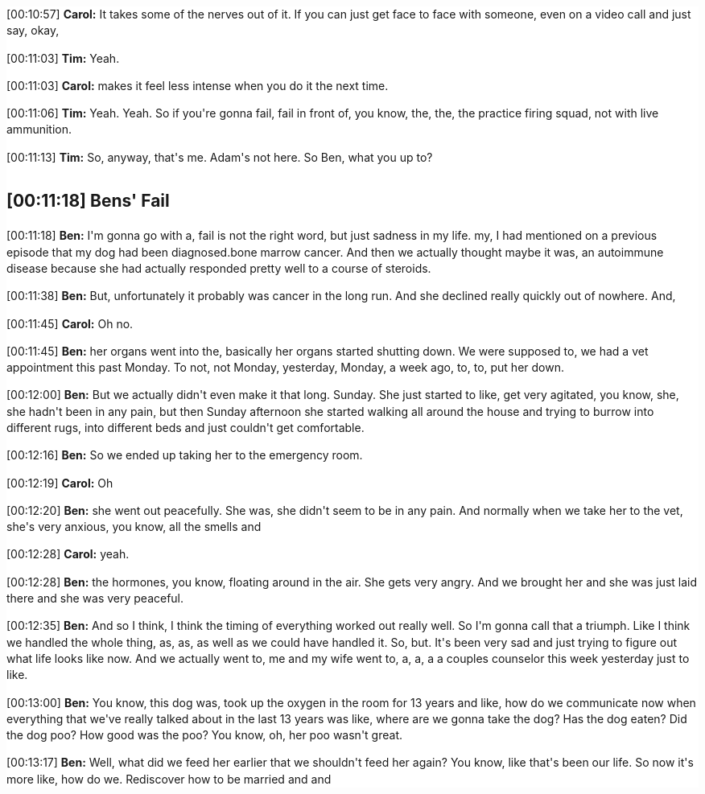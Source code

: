 [00:10:57] **Carol:** It takes some of the nerves out of it. If you can just get face to face with someone, even on a video call and just say, okay,

[00:11:03] **Tim:** Yeah.

[00:11:03] **Carol:** makes it feel less intense when you do it the next time.

[00:11:06] **Tim:** Yeah. Yeah. So if you're gonna fail, fail in front of, you know, the, the, the practice firing squad, not with live ammunition.

[00:11:13] **Tim:** So, anyway, that's me. Adam's not here. So Ben, what you up to?

## [00:11:18] Bens' Fail

[00:11:18] **Ben:** I'm gonna go with a, fail is not the right word, but just sadness in my life. my, I had mentioned on a previous episode that my dog had been diagnosed.bone marrow cancer. And then we actually thought maybe it was, an autoimmune disease because she had actually responded pretty well to a course of steroids.

[00:11:38] **Ben:** But, unfortunately it probably was cancer in the long run. And she declined really quickly out of nowhere. And,

[00:11:45] **Carol:** Oh no.

[00:11:45] **Ben:** her organs went into the, basically her organs started shutting down. We were supposed to, we had a vet appointment this past Monday. To not, not Monday, yesterday, Monday, a week ago, to, to, put her down.

[00:12:00] **Ben:** But we actually didn't even make it that long. Sunday. She just started to like, get very agitated, you know, she, she hadn't been in any pain, but then Sunday afternoon she started walking all around the house and trying to burrow into different rugs, into different beds and just couldn't get comfortable.

[00:12:16] **Ben:** So we ended up taking her to the emergency room.

[00:12:19] **Carol:** Oh

[00:12:20] **Ben:** she went out peacefully. She was, she didn't seem to be in any pain. And normally when we take her to the vet, she's very anxious, you know, all the smells and

[00:12:28] **Carol:** yeah.

[00:12:28] **Ben:** the hormones, you know, floating around in the air. She gets very angry. And we brought her and she was just laid there and she was very peaceful.

[00:12:35] **Ben:** And so I think, I think the timing of everything worked out really well. So I'm gonna call that a triumph. Like I think we handled the whole thing, as, as, as well as we could have handled it. So, but. It's been very sad and just trying to figure out what life looks like now. And we actually went to, me and my wife went to, a, a, a a couples counselor this week yesterday just to like.

[00:13:00] **Ben:** You know, this dog was, took up the oxygen in the room for 13 years and like, how do we communicate now when everything that we've really talked about in the last 13 years was like, where are we gonna take the dog? Has the dog eaten? Did the dog poo? How good was the poo? You know, oh, her poo wasn't great.

[00:13:17] **Ben:** Well, what did we feed her earlier that we shouldn't feed her again? You know, like that's been our life. So now it's more like, how do we. Rediscover how to be married and and


[working-code]: https://workingcode.dev/
[working-code-discord]: https://workingcode.dev/discord/
[working-code-patreon]: https://www.patreon.com/workingcodepod
[github]: https://github.com/WorkingCodePod/workingcode/blob/main/src/episodes/227-stop-commensurate-and-listen.md